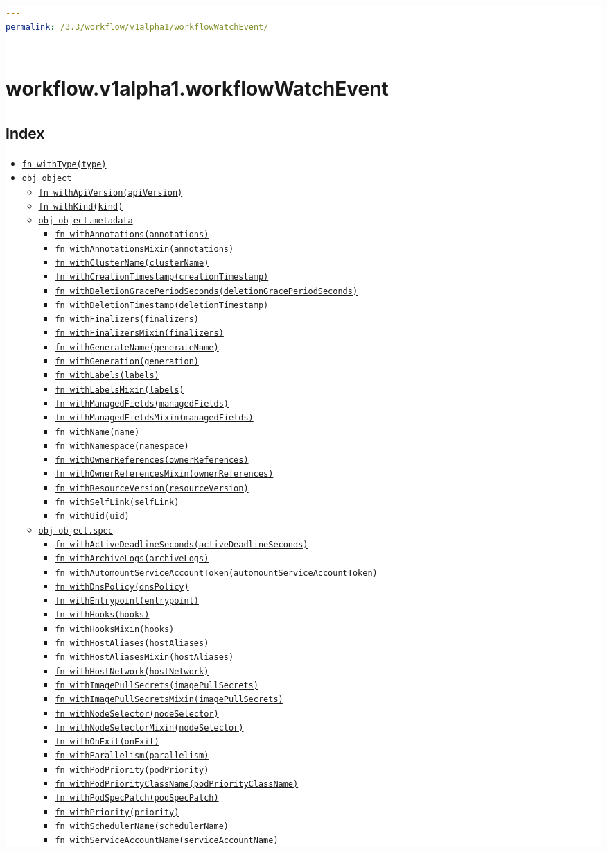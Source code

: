 ```yaml
---
permalink: /3.3/workflow/v1alpha1/workflowWatchEvent/
---
```


# workflow.v1alpha1.workflowWatchEvent



## Index

* [`fn withType(type)`](#fn-withtype)
* [`obj object`](#obj-object)
  * [`fn withApiVersion(apiVersion)`](#fn-objectwithapiversion)
  * [`fn withKind(kind)`](#fn-objectwithkind)
  * [`obj object.metadata`](#obj-objectmetadata)
    * [`fn withAnnotations(annotations)`](#fn-objectmetadatawithannotations)
    * [`fn withAnnotationsMixin(annotations)`](#fn-objectmetadatawithannotationsmixin)
    * [`fn withClusterName(clusterName)`](#fn-objectmetadatawithclustername)
    * [`fn withCreationTimestamp(creationTimestamp)`](#fn-objectmetadatawithcreationtimestamp)
    * [`fn withDeletionGracePeriodSeconds(deletionGracePeriodSeconds)`](#fn-objectmetadatawithdeletiongraceperiodseconds)
    * [`fn withDeletionTimestamp(deletionTimestamp)`](#fn-objectmetadatawithdeletiontimestamp)
    * [`fn withFinalizers(finalizers)`](#fn-objectmetadatawithfinalizers)
    * [`fn withFinalizersMixin(finalizers)`](#fn-objectmetadatawithfinalizersmixin)
    * [`fn withGenerateName(generateName)`](#fn-objectmetadatawithgeneratename)
    * [`fn withGeneration(generation)`](#fn-objectmetadatawithgeneration)
    * [`fn withLabels(labels)`](#fn-objectmetadatawithlabels)
    * [`fn withLabelsMixin(labels)`](#fn-objectmetadatawithlabelsmixin)
    * [`fn withManagedFields(managedFields)`](#fn-objectmetadatawithmanagedfields)
    * [`fn withManagedFieldsMixin(managedFields)`](#fn-objectmetadatawithmanagedfieldsmixin)
    * [`fn withName(name)`](#fn-objectmetadatawithname)
    * [`fn withNamespace(namespace)`](#fn-objectmetadatawithnamespace)
    * [`fn withOwnerReferences(ownerReferences)`](#fn-objectmetadatawithownerreferences)
    * [`fn withOwnerReferencesMixin(ownerReferences)`](#fn-objectmetadatawithownerreferencesmixin)
    * [`fn withResourceVersion(resourceVersion)`](#fn-objectmetadatawithresourceversion)
    * [`fn withSelfLink(selfLink)`](#fn-objectmetadatawithselflink)
    * [`fn withUid(uid)`](#fn-objectmetadatawithuid)
  * [`obj object.spec`](#obj-objectspec)
    * [`fn withActiveDeadlineSeconds(activeDeadlineSeconds)`](#fn-objectspecwithactivedeadlineseconds)
    * [`fn withArchiveLogs(archiveLogs)`](#fn-objectspecwitharchivelogs)
    * [`fn withAutomountServiceAccountToken(automountServiceAccountToken)`](#fn-objectspecwithautomountserviceaccounttoken)
    * [`fn withDnsPolicy(dnsPolicy)`](#fn-objectspecwithdnspolicy)
    * [`fn withEntrypoint(entrypoint)`](#fn-objectspecwithentrypoint)
    * [`fn withHooks(hooks)`](#fn-objectspecwithhooks)
    * [`fn withHooksMixin(hooks)`](#fn-objectspecwithhooksmixin)
    * [`fn withHostAliases(hostAliases)`](#fn-objectspecwithhostaliases)
    * [`fn withHostAliasesMixin(hostAliases)`](#fn-objectspecwithhostaliasesmixin)
    * [`fn withHostNetwork(hostNetwork)`](#fn-objectspecwithhostnetwork)
    * [`fn withImagePullSecrets(imagePullSecrets)`](#fn-objectspecwithimagepullsecrets)
    * [`fn withImagePullSecretsMixin(imagePullSecrets)`](#fn-objectspecwithimagepullsecretsmixin)
    * [`fn withNodeSelector(nodeSelector)`](#fn-objectspecwithnodeselector)
    * [`fn withNodeSelectorMixin(nodeSelector)`](#fn-objectspecwithnodeselectormixin)
    * [`fn withOnExit(onExit)`](#fn-objectspecwithonexit)
    * [`fn withParallelism(parallelism)`](#fn-objectspecwithparallelism)
    * [`fn withPodPriority(podPriority)`](#fn-objectspecwithpodpriority)
    * [`fn withPodPriorityClassName(podPriorityClassName)`](#fn-objectspecwithpodpriorityclassname)
    * [`fn withPodSpecPatch(podSpecPatch)`](#fn-objectspecwithpodspecpatch)
    * [`fn withPriority(priority)`](#fn-objectspecwithpriority)
    * [`fn withSchedulerName(schedulerName)`](#fn-objectspecwithschedulername)
    * [`fn withServiceAccountName(serviceAccountName)`](#fn-objectspecwithserviceaccountname)